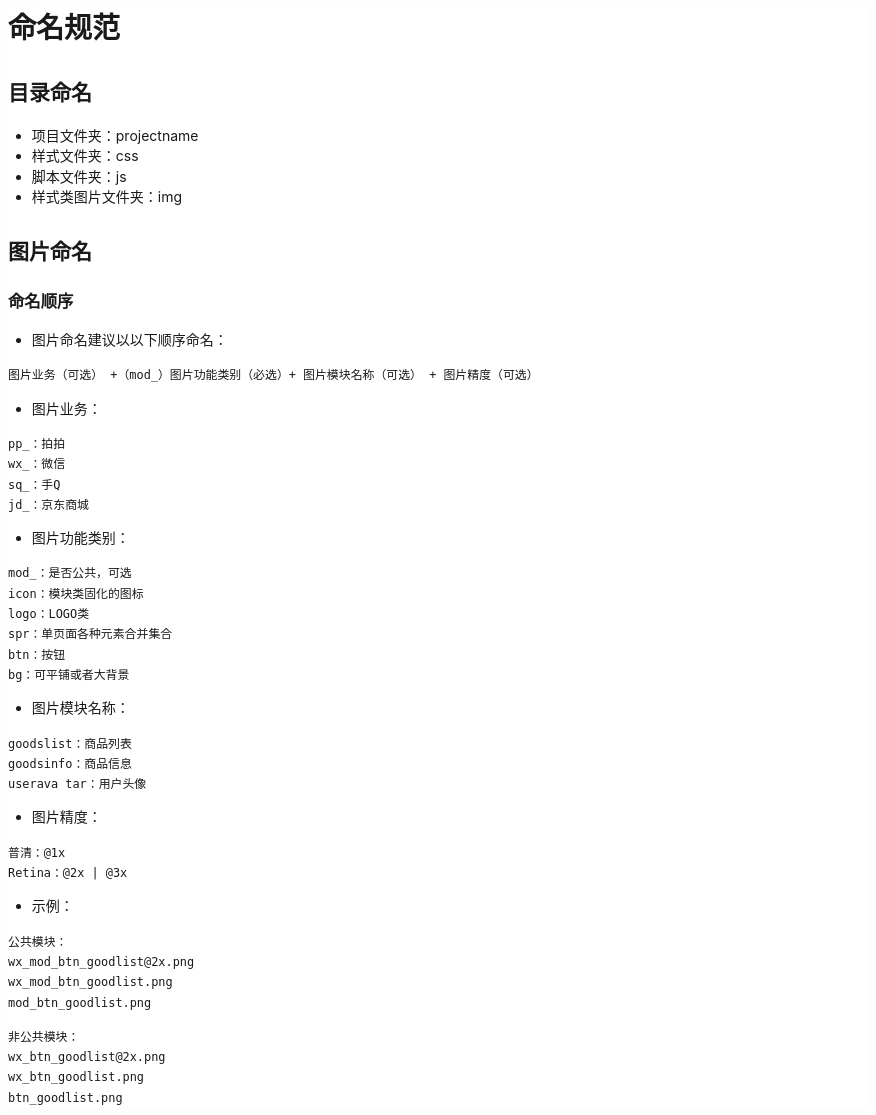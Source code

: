 # 命名规范
## 目录命名
* 项目文件夹：projectname
* 样式文件夹：css
* 脚本文件夹：js
* 样式类图片文件夹：img
## 图片命名
### 命名顺序
* 图片命名建议以以下顺序命名：
```
图片业务（可选） +（mod_）图片功能类别（必选）+ 图片模块名称（可选） + 图片精度（可选）
```
* 图片业务：
```
pp_：拍拍
wx_：微信
sq_：手Q
jd_：京东商城
```
* 图片功能类别：
```
mod_：是否公共，可选
icon：模块类固化的图标
logo：LOGO类
spr：单页面各种元素合并集合
btn：按钮
bg：可平铺或者大背景
```
* 图片模块名称：
```
goodslist：商品列表
goodsinfo：商品信息
userava tar：用户头像
```
* 图片精度：
```
普清：@1x
Retina：@2x | @3x
```
* 示例：
```
公共模块：
wx_mod_btn_goodlist@2x.png
wx_mod_btn_goodlist.png
mod_btn_goodlist.png 
```
```
非公共模块：
wx_btn_goodlist@2x.png
wx_btn_goodlist.png
btn_goodlist.png
```
